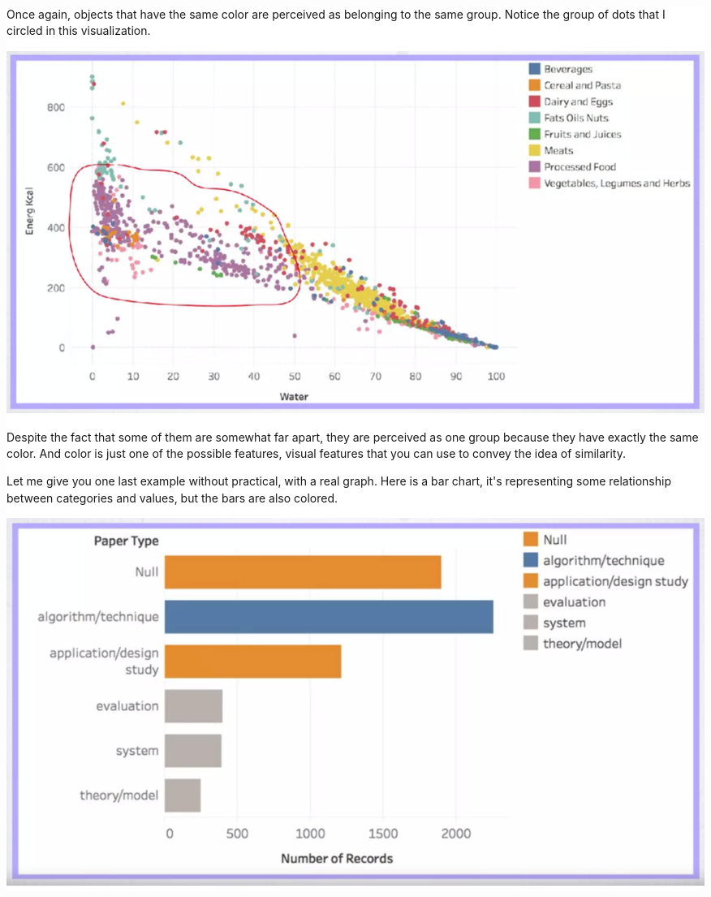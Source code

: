 Once again, objects that have the same color are perceived as belonging to the same group. Notice the group of dots that I circled in this visualization. 

![](week2_90.PNG)

Despite the fact that some of them are somewhat far apart, they are perceived as one group because they have exactly the same color. And color is just one of the possible features, visual features that you can use to convey the idea of similarity. 

Let me give you one last example without practical, with a real graph. Here is a bar chart, it's representing some relationship between categories and values, but the bars are also colored. 

![](week2_91.PNG)
